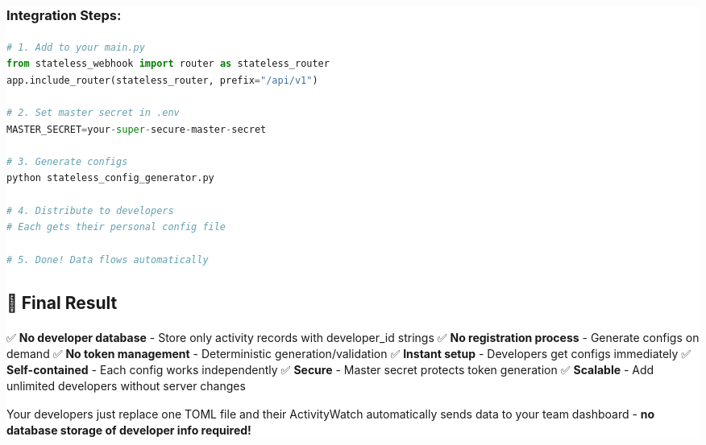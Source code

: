 ### **Integration Steps:**
```python
# 1. Add to your main.py
from stateless_webhook import router as stateless_router
app.include_router(stateless_router, prefix="/api/v1")

# 2. Set master secret in .env
MASTER_SECRET=your-super-secure-master-secret

# 3. Generate configs
python stateless_config_generator.py

# 4. Distribute to developers
# Each gets their personal config file

# 5. Done! Data flows automatically
```

## 🎉 Final Result

✅ **No developer database** - Store only activity records with developer_id strings
✅ **No registration process** - Generate configs on demand
✅ **No token management** - Deterministic generation/validation
✅ **Instant setup** - Developers get configs immediately
✅ **Self-contained** - Each config works independently
✅ **Secure** - Master secret protects token generation
✅ **Scalable** - Add unlimited developers without server changes

Your developers just replace one TOML file and their ActivityWatch automatically sends data to your team dashboard - **no database storage of developer info required!**
